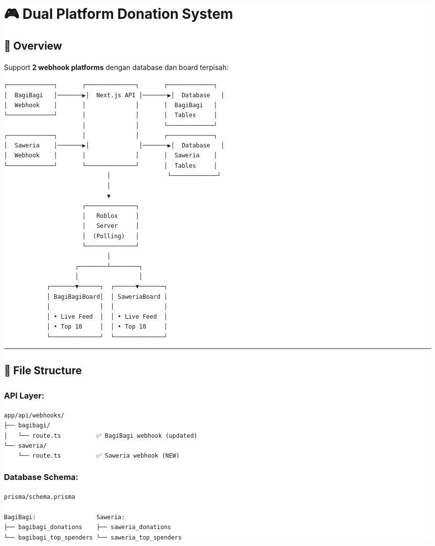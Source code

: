 # 🎮 Dual Platform Donation System

## 🌟 Overview

Support **2 webhook platforms** dengan database dan board terpisah:

```
┌─────────────┐       ┌──────────────┐       ┌─────────────┐
│  BagiBagi   │───────▶│  Next.js API │───────▶│  Database   │
│  Webhook    │       │              │       │  BagiBagi   │
└─────────────┘       │              │       │  Tables     │
                      │              │       └─────────────┘
┌─────────────┐       │              │       ┌─────────────┐
│  Saweria    │───────▶│              │───────▶│  Database   │
│  Webhook    │       │              │       │  Saweria    │
└─────────────┘       └──────────────┘       │  Tables     │
                             │                └─────────────┘
                             │
                             ▼
                      ┌──────────────┐
                      │   Roblox     │
                      │   Server     │
                      │  (Polling)   │
                      └──────────────┘
                             │
                    ┌────────┴────────┐
                    │                 │
            ┌───────▼──────┐  ┌──────▼───────┐
            │ BagiBagiBoard│  │ SaweriaBoard │
            │              │  │              │
            │ • Live Feed  │  │ • Live Feed  │
            │ • Top 10     │  │ • Top 10     │
            └──────────────┘  └──────────────┘
```

---

## 📁 File Structure

### API Layer:
```
app/api/webhooks/
├── bagibagi/
│   └── route.ts          ✅ BagiBagi webhook (updated)
└── saweria/
    └── route.ts          ✅ Saweria webhook (NEW)
```

### Database Schema:
```
prisma/schema.prisma

BagiBagi:                 Saweria:
├── bagibagi_donations    ├── saweria_donations
└── bagibagi_top_spenders └── saweria_top_spenders
```
